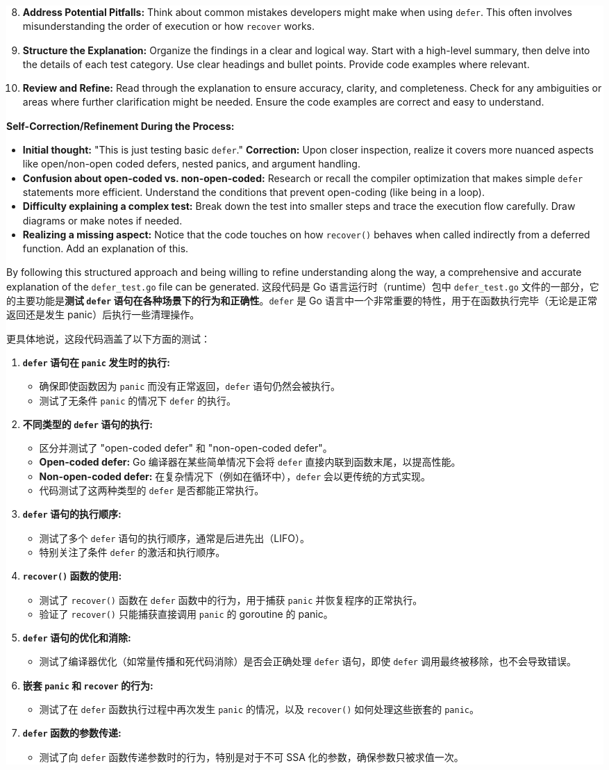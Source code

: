 8. **Address Potential Pitfalls:** Think about common mistakes developers might make when using `defer`. This often involves misunderstanding the order of execution or how `recover` works.

9. **Structure the Explanation:**  Organize the findings in a clear and logical way. Start with a high-level summary, then delve into the details of each test category. Use clear headings and bullet points. Provide code examples where relevant.

10. **Review and Refine:** Read through the explanation to ensure accuracy, clarity, and completeness. Check for any ambiguities or areas where further clarification might be needed. Ensure the code examples are correct and easy to understand.

**Self-Correction/Refinement During the Process:**

* **Initial thought:** "This is just testing basic `defer`."  **Correction:** Upon closer inspection, realize it covers more nuanced aspects like open/non-open coded defers, nested panics, and argument handling.
* **Confusion about open-coded vs. non-open-coded:** Research or recall the compiler optimization that makes simple `defer` statements more efficient. Understand the conditions that prevent open-coding (like being in a loop).
* **Difficulty explaining a complex test:**  Break down the test into smaller steps and trace the execution flow carefully. Draw diagrams or make notes if needed.
* **Realizing a missing aspect:**  Notice that the code touches on how `recover()` behaves when called indirectly from a deferred function. Add an explanation of this.

By following this structured approach and being willing to refine understanding along the way, a comprehensive and accurate explanation of the `defer_test.go` file can be generated.
这段代码是 Go 语言运行时（runtime）包中 `defer_test.go` 文件的一部分，它的主要功能是**测试 `defer` 语句在各种场景下的行为和正确性**。`defer` 是 Go 语言中一个非常重要的特性，用于在函数执行完毕（无论是正常返回还是发生 panic）后执行一些清理操作。

更具体地说，这段代码涵盖了以下方面的测试：

1. **`defer` 语句在 `panic` 发生时的执行:**
   - 确保即使函数因为 `panic` 而没有正常返回，`defer` 语句仍然会被执行。
   - 测试了无条件 `panic` 的情况下 `defer` 的执行。

2. **不同类型的 `defer` 语句的执行:**
   - 区分并测试了 "open-coded defer" 和 "non-open-coded defer"。
   - **Open-coded defer:**  Go 编译器在某些简单情况下会将 `defer` 直接内联到函数末尾，以提高性能。
   - **Non-open-coded defer:**  在复杂情况下（例如在循环中），`defer` 会以更传统的方式实现。
   - 代码测试了这两种类型的 `defer` 是否都能正常执行。

3. **`defer` 语句的执行顺序:**
   - 测试了多个 `defer` 语句的执行顺序，通常是后进先出（LIFO）。
   - 特别关注了条件 `defer` 的激活和执行顺序。

4. **`recover()` 函数的使用:**
   - 测试了 `recover()` 函数在 `defer` 函数中的行为，用于捕获 `panic` 并恢复程序的正常执行。
   - 验证了 `recover()` 只能捕获直接调用 `panic` 的 goroutine 的 panic。

5. **`defer` 语句的优化和消除:**
   - 测试了编译器优化（如常量传播和死代码消除）是否会正确处理 `defer` 语句，即使 `defer` 调用最终被移除，也不会导致错误。

6. **嵌套 `panic` 和 `recover` 的行为:**
   - 测试了在 `defer` 函数执行过程中再次发生 `panic` 的情况，以及 `recover()` 如何处理这些嵌套的 `panic`。

7. **`defer` 函数的参数传递:**
   - 测试了向 `defer` 函数传递参数时的行为，特别是对于不可 SSA 化的参数，确保参数只被求值一次。
